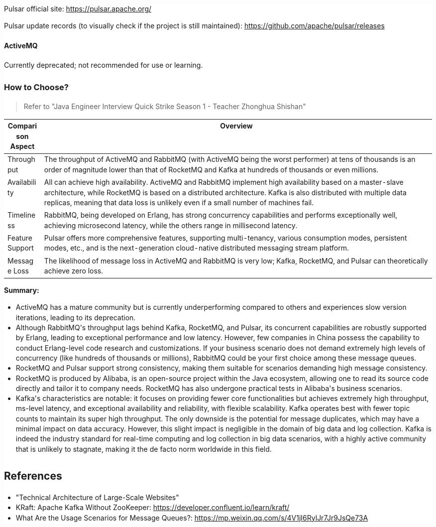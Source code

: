 Pulsar official site: <https://pulsar.apache.org/>

Pulsar update records (to visually check if the project is still maintained): <https://github.com/apache/pulsar/releases>

#### ActiveMQ

Currently deprecated; not recommended for use or learning.

### How to Choose?

> Refer to "Java Engineer Interview Quick Strike Season 1 - Teacher Zhonghua Shishan"

| Comparison Aspect | Overview                                                                                                                                                                                                                                                                                                             |
| ----------------- | -------------------------------------------------------------------------------------------------------------------------------------------------------------------------------------------------------------------------------------------------------------------------------------------------------------------- |
| Throughput        | The throughput of ActiveMQ and RabbitMQ (with ActiveMQ being the worst performer) at tens of thousands is an order of magnitude lower than that of RocketMQ and Kafka at hundreds of thousands or even millions.                                                                                                     |
| Availability      | All can achieve high availability. ActiveMQ and RabbitMQ implement high availability based on a master-slave architecture, while RocketMQ is based on a distributed architecture. Kafka is also distributed with multiple data replicas, meaning that data loss is unlikely even if a small number of machines fail. |
| Timeliness        | RabbitMQ, being developed on Erlang, has strong concurrency capabilities and performs exceptionally well, achieving microsecond latency, while the others range in millisecond latency.                                                                                                                              |
| Feature Support   | Pulsar offers more comprehensive features, supporting multi-tenancy, various consumption modes, persistent modes, etc., and is the next-generation cloud-native distributed messaging stream platform.                                                                                                               |
| Message Loss      | The likelihood of message loss in ActiveMQ and RabbitMQ is very low; Kafka, RocketMQ, and Pulsar can theoretically achieve zero loss.                                                                                                                                                                                |

**Summary:**

- ActiveMQ has a mature community but is currently underperforming compared to others and experiences slow version iterations, leading to its deprecation.
- Although RabbitMQ's throughput lags behind Kafka, RocketMQ, and Pulsar, its concurrent capabilities are robustly supported by Erlang, leading to exceptional performance and low latency. However, few companies in China possess the capability to conduct Erlang-level code research and customizations. If your business scenario does not demand extremely high levels of concurrency (like hundreds of thousands or millions), RabbitMQ could be your first choice among these message queues.
- RocketMQ and Pulsar support strong consistency, making them suitable for scenarios demanding high message consistency.
- RocketMQ is produced by Alibaba, is an open-source project within the Java ecosystem, allowing one to read its source code directly and tailor it to company needs. RocketMQ has also undergone practical tests in Alibaba's business scenarios.
- Kafka's characteristics are notable: it focuses on providing fewer core functionalities but achieves extremely high throughput, ms-level latency, and exceptional availability and reliability, with flexible scalability. Kafka operates best with fewer topic counts to maintain its super high throughput. The only downside is the potential for message duplicates, which may have a minimal impact on data accuracy. However, this slight impact is negligible in the domain of big data and log collection. Kafka is indeed the industry standard for real-time computing and log collection in big data scenarios, with a highly active community that is unlikely to stagnate, making it the de facto norm worldwide in this field.

## References

- "Technical Architecture of Large-Scale Websites"
- KRaft: Apache Kafka Without ZooKeeper: <https://developer.confluent.io/learn/kraft/>
- What Are the Usage Scenarios for Message Queues?: <https://mp.weixin.qq.com/s/4V1jI6RylJr7Jr9JsQe73A>


